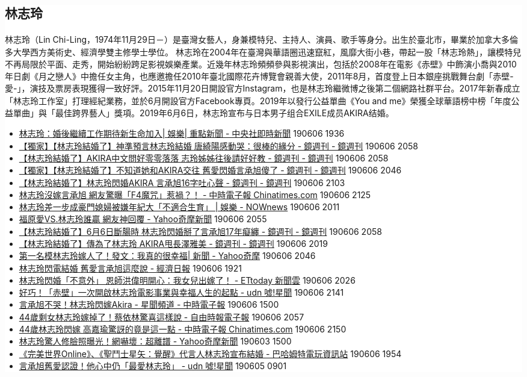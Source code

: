 ## 林志玲

林志玲（Lin Chi-Ling，1974年11月29日－）是臺灣女藝人，身兼模特兒、主持人、演員、歌手等身分。出生於臺北市，畢業於加拿大多倫多大學西方美術史、經濟學雙主修學士學位。
林志玲在2004年在臺灣與華語圈迅速竄紅，風靡大街小巷，帶起一股「林志玲熱」，讓模特兒不再局限於平面、走秀，開始紛紛跨足影視娛樂產業。近幾年林志玲頻頻參與影視演出，包括於2008年在電影《赤壁》中飾演小喬與2010年日劇《月之戀人》中擔任女主角，也應邀擔任2010年臺北國際花卉博覽會親善大使，2011年8月，首度登上日本銀座挑戰舞台劇「赤壁-愛-」，演技及票房表現獲得一致好評。2015年11月20日開設官方Instagram，也是林志玲繼微博之後第二個網路社群平台。2017年新春成立「林志玲工作室」打理經紀業務，並於6月開設官方Facebook專頁。2019年以發行公益單曲《You and me》榮獲全球華語榜中榜「年度公益單曲」與「最佳跨界藝人」獎項。2019年6月6日，林志玲宣布与日本男子组合EXILE成员AKIRA结婚。
- [林志玲：婚後繼續工作期待新生命加入| 娛樂| 重點新聞 - 中央社即時新聞](https://www.cna.com.tw/news/firstnews/201906065006.aspx "林志玲：婚後繼續工作期待新生命加入| 娛樂| 重點新聞 - 中央社即時新聞") 190606 1936
- [【獨家】【林志玲結婚了】神準預言林志玲結婚 唐綺陽感動哭：很棒的緣分 - 鏡週刊 - 鏡週刊](https://www.mirrormedia.mg/story/20190606ent031 "【獨家】【林志玲結婚了】神準預言林志玲結婚 唐綺陽感動哭：很棒的緣分 - 鏡週刊 - 鏡週刊") 190606 2058
- [【林志玲結婚了】AKIRA中文問好零零落落 志玲姊姊往後請好好教 - 鏡週刊 - 鏡週刊](https://www.mirrormedia.mg/story/20190606ent030 "【林志玲結婚了】AKIRA中文問好零零落落 志玲姊姊往後請好好教 - 鏡週刊 - 鏡週刊") 190606 2058
- [【獨家】【林志玲結婚了】不知道她和AKIRA交往 舊愛閃婚言承旭傻了 - 鏡週刊 - 鏡週刊](https://www.mirrormedia.mg/story/20190606ent033 "【獨家】【林志玲結婚了】不知道她和AKIRA交往 舊愛閃婚言承旭傻了 - 鏡週刊 - 鏡週刊") 190606 2046
- [【林志玲結婚了】林志玲閃婚AKIRA 言承旭16字吐心聲 - 鏡週刊 - 鏡週刊](https://www.mirrormedia.mg/story/20190606ent035 "【林志玲結婚了】林志玲閃婚AKIRA 言承旭16字吐心聲 - 鏡週刊 - 鏡週刊") 190606 2103
- [林志玲沒嫁言承旭 網友驚曝「F4魔咒」惹禍？！ - 中時電子報 Chinatimes.com](https://www.chinatimes.com/realtimenews/20190606004500-260404 "林志玲沒嫁言承旭 網友驚曝「F4魔咒」惹禍？！ - 中時電子報 Chinatimes.com") 190606 2125
- [林志玲差一步成豪門媳婦被嫌年紀大「不適合生育」 | 娛樂 - NOWnews](https://www.nownews.com/news/20190606/3430405/ "林志玲差一步成豪門媳婦被嫌年紀大「不適合生育」 | 娛樂 - NOWnews") 190606 2011
- [福原愛VS.林志玲誰贏 網友神回覆 - Yahoo奇摩新聞](https://tw.news.yahoo.com/%E7%A6%8F%E5%8E%9F%E6%84%9Bvs-%E6%9E%97%E5%BF%97%E7%8E%B2%E8%AA%B0%E8%B4%8F-%E7%B6%B2%E5%8F%8B%E7%A5%9E%E5%9B%9E%E8%A6%86-125003710.html "福原愛VS.林志玲誰贏 網友神回覆 - Yahoo奇摩新聞") 190606 2055
- [【林志玲結婚了】6月6日斷腸時 林志玲閃婚掰了言承旭17年癡纏 - 鏡週刊 - 鏡週刊](https://www.mirrormedia.mg/story/20190606ent029 "【林志玲結婚了】6月6日斷腸時 林志玲閃婚掰了言承旭17年癡纏 - 鏡週刊 - 鏡週刊") 190606 2058
- [【林志玲結婚了】傳為了林志玲 AKIRA甩長澤雅美 - 鏡週刊 - 鏡週刊](https://www.mirrormedia.mg/story/20190606ent027 "【林志玲結婚了】傳為了林志玲 AKIRA甩長澤雅美 - 鏡週刊 - 鏡週刊") 190606 2019
- [第一名模林志玲嫁人了！發文：我真的很幸福| 新聞 - Yahoo奇摩](https://tw.mobi.yahoo.com/news/%E7%AC%AC-%E5%90%8D%E6%A8%A1%E6%9E%97%E5%BF%97%E7%8E%B2%E5%AB%81%E4%BA%BA%E4%BA%86-%E7%99%BC%E6%96%87-%E6%88%91%E7%9C%9F%E7%9A%84%E5%BE%88%E5%B9%B8%E7%A6%8F-124652366.html "第一名模林志玲嫁人了！發文：我真的很幸福| 新聞 - Yahoo奇摩") 190606 2046
- [林志玲閃電結婚 舊愛言承旭這麼說 - 經濟日報](https://money.udn.com/money/story/5648/3857396 "林志玲閃電結婚 舊愛言承旭這麼說 - 經濟日報") 190606 1921
- [林志玲閃婚「不意外」 恩師洪偉明開心：我女兒出嫁了！ - ETtoday 新聞雲](https://star.ettoday.net/news/1461963 "林志玲閃婚「不意外」 恩師洪偉明開心：我女兒出嫁了！ - ETtoday 新聞雲") 190606 2026
- [好巧！「赤壁」一次開啟林志玲電影事業與幸福人生的起點 - udn 噓!星聞](https://stars.udn.com/star/story/10090/3857653 "好巧！「赤壁」一次開啟林志玲電影事業與幸福人生的起點 - udn 噓!星聞") 190606 2141
- [言承旭不哭！林志玲閃嫁Akira - 星聞頻道 - 中時電子報](https://www.chinatimes.com/album/linchilingakira/20190606004266-262207 "言承旭不哭！林志玲閃嫁Akira - 星聞頻道 - 中時電子報") 190606 1500
- [44歲剩女林志玲嫁掉了！蔡依林驚喜這樣說 - 自由時報電子報](https://ent.ltn.com.tw/news/breakingnews/2814750 "44歲剩女林志玲嫁掉了！蔡依林驚喜這樣說 - 自由時報電子報") 190606 2057
- [44歲林志玲閃嫁 高嘉瑜驚訝的竟是這一點 - 中時電子報 Chinatimes.com](https://www.chinatimes.com/realtimenews/20190606004602-260407 "44歲林志玲閃嫁 高嘉瑜驚訝的竟是這一點 - 中時電子報 Chinatimes.com") 190606 2150
- [林志玲驚人修臉照曝光！網嚇壞：超離譜 - Yahoo奇摩新聞](https://tw.news.yahoo.com/%E6%9E%97%E5%BF%97%E7%8E%B2%E9%A9%9A%E4%BA%BA%E4%BF%AE%E8%87%89%E7%85%A7%E6%9B%9D%E5%85%89-%E7%B6%B2%E5%9A%87%E5%A3%9E-%E8%B6%85%E9%9B%A2%E8%AD%9C-070000602.html "林志玲驚人修臉照曝光！網嚇壞：超離譜 - Yahoo奇摩新聞") 190603 1500
- [《完美世界Online》、《聖鬥士星矢：覺醒》代言人林志玲宣布結婚 - 巴哈姆特電玩資訊站](https://gnn.gamer.com.tw/9/180729.html "《完美世界Online》、《聖鬥士星矢：覺醒》代言人林志玲宣布結婚 - 巴哈姆特電玩資訊站") 190606 1954
- [言承旭舊愛認證！他心中仍「最愛林志玲」 - udn 噓!星聞](https://stars.udn.com/star/story/10088/3853627 "言承旭舊愛認證！他心中仍「最愛林志玲」 - udn 噓!星聞") 190605 0901
